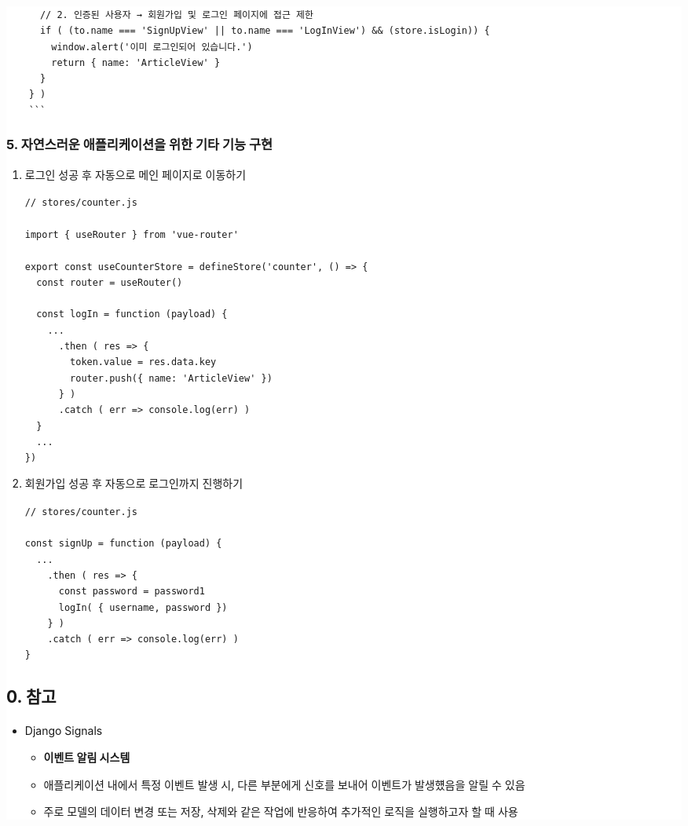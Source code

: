           // 2. 인증된 사용자 → 회원가입 및 로그인 페이지에 접근 제한
          if ( (to.name === 'SignUpView' || to.name === 'LogInView') && (store.isLogin)) {
            window.alert('이미 로그인되어 있습니다.')
            return { name: 'ArticleView' }
          }
        } )        
        ```

### 5. 자연스러운 애플리케이션을 위한 기타 기능 구현

1. 로그인 성공 후 자동으로 메인 페이지로 이동하기

    ```JS
    // stores/counter.js

    import { useRouter } from 'vue-router'

    export const useCounterStore = defineStore('counter', () => {
      const router = useRouter()

      const logIn = function (payload) {
        ...
          .then ( res => {
            token.value = res.data.key
            router.push({ name: 'ArticleView' })
          } )
          .catch ( err => console.log(err) )
      }
      ...
    })
    ```

2. 회원가입 성공 후 자동으로 로그인까지 진행하기

    ```JS
    // stores/counter.js

    const signUp = function (payload) {
      ...
        .then ( res => {
          const password = password1
          logIn( { username, password })
        } )
        .catch ( err => console.log(err) )
    }
    ```

## 0. 참고

* Django Signals

    * **이벤트 알림 시스템**

    * 애플리케이션 내에서 특정 이벤트 발생 시, 다른 부분에게 신호를 보내어 이벤트가 발생헀음을 알릴 수 있음

    * 주로 모델의 데이터 변경 또는 저장, 삭제와 같은 작업에 반응하여 추가적인 로직을 실행하고자 할 때 사용
